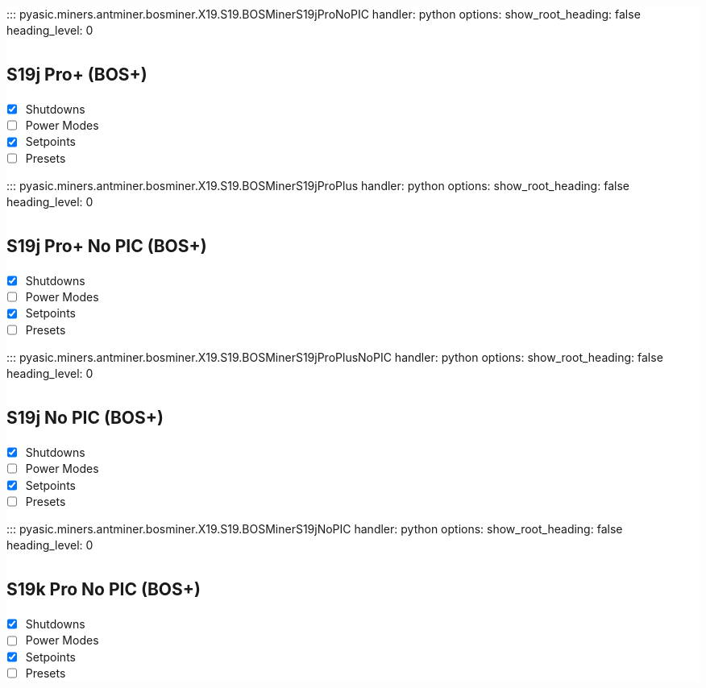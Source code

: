 ::: pyasic.miners.antminer.bosminer.X19.S19.BOSMinerS19jProNoPIC
    handler: python
    options:
        show_root_heading: false
        heading_level: 0

## S19j Pro+ (BOS+)

- [x] Shutdowns
- [ ] Power Modes
- [x] Setpoints
- [ ] Presets

::: pyasic.miners.antminer.bosminer.X19.S19.BOSMinerS19jProPlus
    handler: python
    options:
        show_root_heading: false
        heading_level: 0

## S19j Pro+ No PIC (BOS+)

- [x] Shutdowns
- [ ] Power Modes
- [x] Setpoints
- [ ] Presets

::: pyasic.miners.antminer.bosminer.X19.S19.BOSMinerS19jProPlusNoPIC
    handler: python
    options:
        show_root_heading: false
        heading_level: 0

## S19j No PIC (BOS+)

- [x] Shutdowns
- [ ] Power Modes
- [x] Setpoints
- [ ] Presets

::: pyasic.miners.antminer.bosminer.X19.S19.BOSMinerS19jNoPIC
    handler: python
    options:
        show_root_heading: false
        heading_level: 0

## S19k Pro No PIC (BOS+)

- [x] Shutdowns
- [ ] Power Modes
- [x] Setpoints
- [ ] Presets
